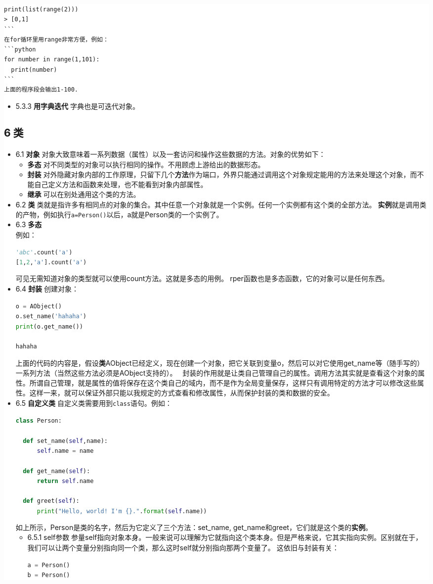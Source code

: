     print(list(range(2)))
    > [0,1]
    ```
    在for循环里用range非常方便，例如：
    ```python
    for number in range(1,101):
      print(number)
    ```
    上面的程序段会输出1-100.
  - 5.3.3 **用字典迭代**
    字典也是可迭代对象。


## 6 类 
+ 6.1 **对象**  对象大致意味着一系列数据（属性）以及一套访问和操作这些数据的方法。对象的优势如下：
   - **多态**  对不同类型的对象可以执行相同的操作。不用顾虑上游给出的数据形态。
   - **封装**  对外隐藏对象内部的工作原理，只留下几个**方法**作为端口，外界只能通过调用这个对象规定能用的方法来处理这个对象，而不能自己定义方法和函数来处理，也不能看到对象内部属性。
   - **继承** 可以在别处通用这个类的方法。
+ 6.2 **类**
  类就是指许多有相同点的对象的集合。其中任意一个对象就是一个实例。任何一个实例都有这个类的全部方法。
  **实例**就是调用类的产物，例如执行`a=Person()`以后，a就是Person类的一个实例了。
+ 6.3 **多态**  
  例如：
  ```python
  'abc'.count('a')
  [1,2,'a'].count('a')
  ```
  可见无需知道对象的类型就可以使用count方法。这就是多态的用例。
  rper函数也是多态函数，它的对象可以是任何东西。
+ 6.4 **封装**
  创建对象：
  ```python
  o = AObject()
  o.set_name('hahaha')
  print(o.get_name())
  
  hahaha
  ```
  上面的代码的内容是，假设**类**AObject已经定义，现在创建一个对象，把它关联到变量o，然后可以对它使用get_name等（随手写的）一系列方法（当然这些方法必须是AObject支持的）。
  &nbsp;
  封装的作用就是让类自己管理自己的属性。调用方法其实就是查看这个对象的属性。所谓自己管理，就是属性的值将保存在这个类自己的域内，而不是作为全局变量保存，这样只有调用特定的方法才可以修改这些属性。这样一来，就可以保证外部只能以我规定的方式查看和修改属性，从而保护封装的类和数据的安全。
+ 6.5 **自定义类**
  自定义类需要用到`class`语句。例如：
  ```python
  class Person:

    def set_name(self,name):
        self.name = name
    
    def get_name(self):
        return self.name
    
    def greet(self):
        print("Hello, world! I'm {}.".format(self.name))
  ```
  如上所示，Person是类的名字，然后为它定义了三个方法：set_name, get_name和greet，它们就是这个类的**实例**。
  &nbsp;
  - 6.5.1 self参数
  参量self指向对象本身。一般来说可以理解为它就指向这个类本身。但是严格来说，它其实指向实例。区别就在于，我们可以让两个变量分别指向同一个类，那么这时self就分别指向那两个变量了。
  这依旧与封装有关：
    ```python
    a = Person()
    b = Person()
